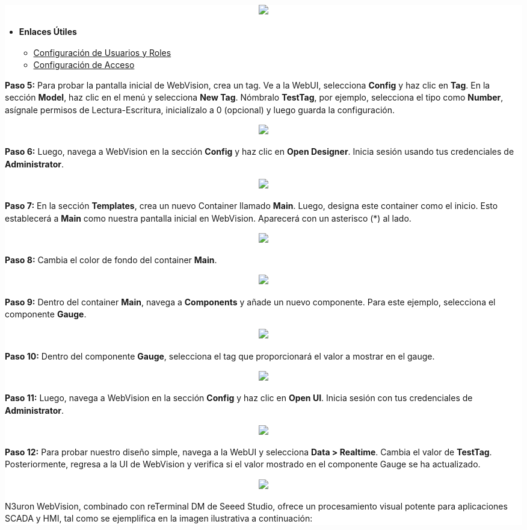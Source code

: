 <center><img width={1000} src="https://files.seeedstudio.com/wiki/reTerminalDM/N3uron/Image_7.gif" /></center>

- **Enlaces Útiles**

  - [Configuración de Usuarios y Roles](https://docs.n3uron.com/docs/platform-security-users-and-roles)
  - [Configuración de Acceso](https://docs.n3uron.com/docs/web-vision-configuration#access-configuration)

**Paso 5:** Para probar la pantalla inicial de WebVision, crea un tag. Ve a la WebUI, selecciona **Config** y haz clic en **Tag**. En la sección **Model**, haz clic en el menú y selecciona **New Tag**. Nómbralo **TestTag**, por ejemplo, selecciona el tipo como **Number**, asígnale permisos de Lectura-Escritura, inicialízalo a 0 (opcional) y luego guarda la configuración.

<center><img width={1000} src="https://files.seeedstudio.com/wiki/reTerminalDM/N3uron/Image_8.gif" /></center>

**Paso 6:** Luego, navega a WebVision en la sección **Config** y haz clic en **Open Designer**. Inicia sesión usando tus credenciales de **Administrator**.

<center><img width={1000} src="https://files.seeedstudio.com/wiki/reTerminalDM/N3uron/Image_9.png" /></center>

**Paso 7:** En la sección **Templates**, crea un nuevo Container llamado **Main**. Luego, designa este container como el inicio. Esto establecerá a **Main** como nuestra pantalla inicial en WebVision. Aparecerá con un asterisco (*) al lado.

<center><img width={1000} src="https://files.seeedstudio.com/wiki/reTerminalDM/N3uron/Image_10.gif" /></center>

**Paso 8:** Cambia el color de fondo del container **Main**.

<center><img width={1000} src="https://files.seeedstudio.com/wiki/reTerminalDM/N3uron/Image_11.gif" /></center>

**Paso 9:** Dentro del container **Main**, navega a **Components** y añade un nuevo componente. Para este ejemplo, selecciona el componente **Gauge**.

<center><img width={1000} src="https://files.seeedstudio.com/wiki/reTerminalDM/N3uron/Image_12.gif" /></center>

**Paso 10:** Dentro del componente **Gauge**, selecciona el tag que proporcionará el valor a mostrar en el gauge.

<center><img width={1000} src="https://files.seeedstudio.com/wiki/reTerminalDM/N3uron/Image_13.gif" /></center>

**Paso 11:** Luego, navega a WebVision en la sección **Config** y haz clic en **Open UI**. Inicia sesión con tus credenciales de **Administrator**.

<center><img width={1000} src="https://files.seeedstudio.com/wiki/reTerminalDM/N3uron/Image_14.png" /></center>

**Paso 12:** Para probar nuestro diseño simple, navega a la WebUI y selecciona **Data > Realtime**. Cambia el valor de **TestTag**. Posteriormente, regresa a la UI de WebVision y verifica si el valor mostrado en el componente Gauge se ha actualizado.

<center><img width={1000} src="https://files.seeedstudio.com/wiki/reTerminalDM/N3uron/Image_15.gif" /></center>

N3uron WebVision, combinado con reTerminal DM de Seeed Studio, ofrece un procesamiento visual potente para aplicaciones SCADA y HMI, tal como se ejemplifica en la imagen ilustrativa a continuación:
